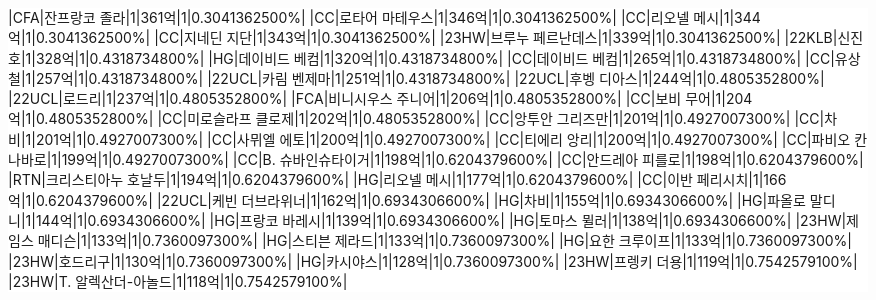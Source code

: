 |CFA|잔프랑코 졸라|1|361억|1|0.3041362500%|
|CC|로타어 마테우스|1|346억|1|0.3041362500%|
|CC|리오넬 메시|1|344억|1|0.3041362500%|
|CC|지네딘 지단|1|343억|1|0.3041362500%|
|23HW|브루누 페르난데스|1|339억|1|0.3041362500%|
|22KLB|신진호|1|328억|1|0.4318734800%|
|HG|데이비드 베컴|1|320억|1|0.4318734800%|
|CC|데이비드 베컴|1|265억|1|0.4318734800%|
|CC|유상철|1|257억|1|0.4318734800%|
|22UCL|카림 벤제마|1|251억|1|0.4318734800%|
|22UCL|후벵 디아스|1|244억|1|0.4805352800%|
|22UCL|로드리|1|237억|1|0.4805352800%|
|FCA|비니시우스 주니어|1|206억|1|0.4805352800%|
|CC|보비 무어|1|204억|1|0.4805352800%|
|CC|미로슬라프 클로제|1|202억|1|0.4805352800%|
|CC|앙투안 그리즈만|1|201억|1|0.4927007300%|
|CC|차비|1|201억|1|0.4927007300%|
|CC|사뮈엘 에토|1|200억|1|0.4927007300%|
|CC|티에리 앙리|1|200억|1|0.4927007300%|
|CC|파비오 칸나바로|1|199억|1|0.4927007300%|
|CC|B. 슈바인슈타이거|1|198억|1|0.6204379600%|
|CC|안드레아 피를로|1|198억|1|0.6204379600%|
|RTN|크리스티아누 호날두|1|194억|1|0.6204379600%|
|HG|리오넬 메시|1|177억|1|0.6204379600%|
|CC|이반 페리시치|1|166억|1|0.6204379600%|
|22UCL|케빈 더브라위너|1|162억|1|0.6934306600%|
|HG|차비|1|155억|1|0.6934306600%|
|HG|파올로 말디니|1|144억|1|0.6934306600%|
|HG|프랑코 바레시|1|139억|1|0.6934306600%|
|HG|토마스 뮐러|1|138억|1|0.6934306600%|
|23HW|제임스 매디슨|1|133억|1|0.7360097300%|
|HG|스티븐 제라드|1|133억|1|0.7360097300%|
|HG|요한 크루이프|1|133억|1|0.7360097300%|
|23HW|호드리구|1|130억|1|0.7360097300%|
|HG|카시야스|1|128억|1|0.7360097300%|
|23HW|프렝키 더용|1|119억|1|0.7542579100%|
|23HW|T. 알렉산더-아놀드|1|118억|1|0.7542579100%|